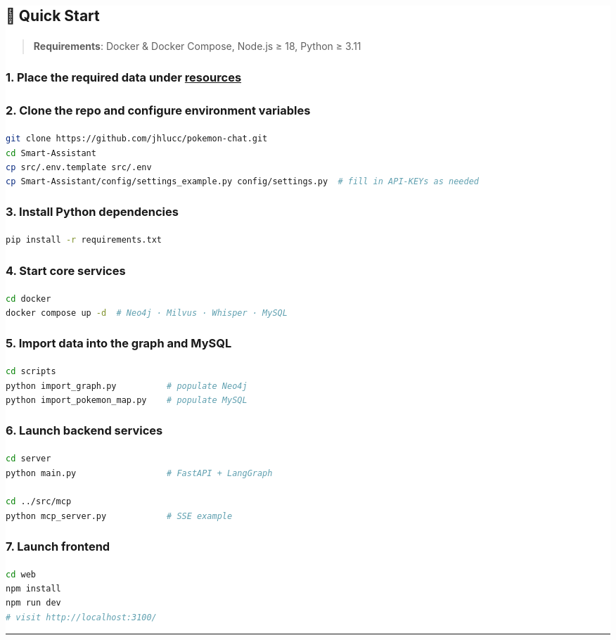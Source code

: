 


## 🚀 Quick Start

> **Requirements**: Docker & Docker Compose, Node.js ≥ 18, Python ≥ 3.11

### 1. Place the required data under [resources]( https://pan.baidu.com/s/1o48ankI6l9jaky5MeRqgYw?pwd=rkdy)

### 2. Clone the repo and configure environment variables

```bash
git clone https://github.com/jhlucc/pokemon-chat.git
cd Smart-Assistant
cp src/.env.template src/.env
cp Smart-Assistant/config/settings_example.py config/settings.py  # fill in API-KEYs as needed
```

### 3. Install Python dependencies

```bash
pip install -r requirements.txt
```

### 4. Start core services

```bash
cd docker
docker compose up -d  # Neo4j · Milvus · Whisper · MySQL
```

### 5. Import data into the graph and MySQL

```bash
cd scripts
python import_graph.py          # populate Neo4j
python import_pokemon_map.py    # populate MySQL
```

### 6. Launch backend services

```bash
cd server
python main.py                  # FastAPI + LangGraph

cd ../src/mcp
python mcp_server.py            # SSE example
```

### 7. Launch frontend

```bash
cd web
npm install
npm run dev
# visit http://localhost:3100/
```

---